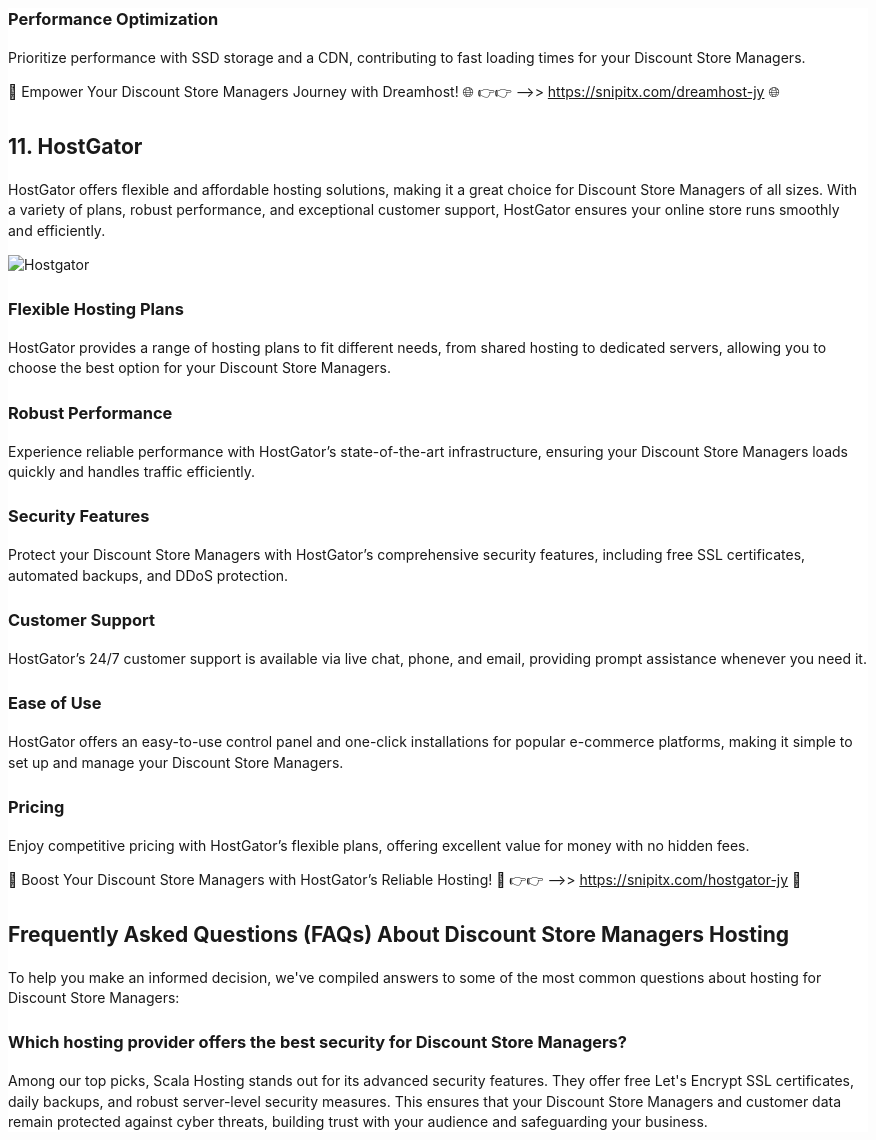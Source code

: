 ### Performance Optimization
Prioritize performance with SSD storage and a CDN, contributing to fast loading times for your Discount Store Managers.

🚀 Empower Your Discount Store Managers Journey with Dreamhost! 🌐
👉👉 -->> https://snipitx.com/dreamhost-jy 🌐

## 11. HostGator

HostGator offers flexible and affordable hosting solutions, making it a great choice for Discount Store Managers of all sizes. With a variety of plans, robust performance, and exceptional customer support, HostGator ensures your online store runs smoothly and efficiently.

![Hostgator](https://i.imgur.com/SNC0dSu.jpeg "Hostgator Hosting")

### Flexible Hosting Plans
HostGator provides a range of hosting plans to fit different needs, from shared hosting to dedicated servers, allowing you to choose the best option for your Discount Store Managers.

### Robust Performance
Experience reliable performance with HostGator’s state-of-the-art infrastructure, ensuring your Discount Store Managers loads quickly and handles traffic efficiently.

### Security Features
Protect your Discount Store Managers with HostGator’s comprehensive security features, including free SSL certificates, automated backups, and DDoS protection.

### Customer Support
HostGator’s 24/7 customer support is available via live chat, phone, and email, providing prompt assistance whenever you need it.

### Ease of Use
HostGator offers an easy-to-use control panel and one-click installations for popular e-commerce platforms, making it simple to set up and manage your Discount Store Managers.

### Pricing
Enjoy competitive pricing with HostGator’s flexible plans, offering excellent value for money with no hidden fees.

🌟 Boost Your Discount Store Managers with HostGator’s Reliable Hosting! 🚀
👉👉 -->> https://snipitx.com/hostgator-jy 🚀

## Frequently Asked Questions (FAQs) About Discount Store Managers Hosting

To help you make an informed decision, we've compiled answers to some of the most common questions about hosting for Discount Store Managers:

### Which hosting provider offers the best security for Discount Store Managers? 
Among our top picks, Scala Hosting stands out for its advanced security features. They offer free Let's Encrypt SSL certificates, daily backups, and robust server-level security measures. This ensures that your Discount Store Managers and customer data remain protected against cyber threats, building trust with your audience and safeguarding your business.
